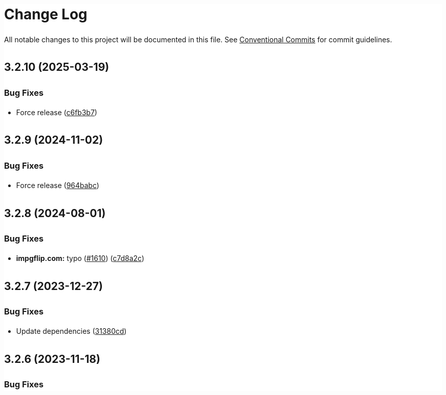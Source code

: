 # Change Log

All notable changes to this project will be documented in this file.
See [Conventional Commits](https://conventionalcommits.org) for commit guidelines.

## 3.2.10 (2025-03-19)


### Bug Fixes

* Force release ([c6fb3b7](https://github.com/ffflorian/api-clients/commit/c6fb3b705bbd6b4b5a2c7d2a4646d23bf05cc345))





## 3.2.9 (2024-11-02)


### Bug Fixes

* Force release ([964babc](https://github.com/ffflorian/api-clients/commit/964babc321c24fefbd1107b62170f6415c0a43fa))





## 3.2.8 (2024-08-01)


### Bug Fixes

* **impgflip.com:** typo ([#1610](https://github.com/ffflorian/api-clients/issues/1610)) ([c7d8a2c](https://github.com/ffflorian/api-clients/commit/c7d8a2ca7b54bc4a51039b54d7fb7d67b73d3586))





## 3.2.7 (2023-12-27)


### Bug Fixes

* Update dependencies ([31380cd](https://github.com/ffflorian/api-clients/commit/31380cdb8305f2b70f7d8b197377ee5ec6d81c97))





## 3.2.6 (2023-11-18)


### Bug Fixes
